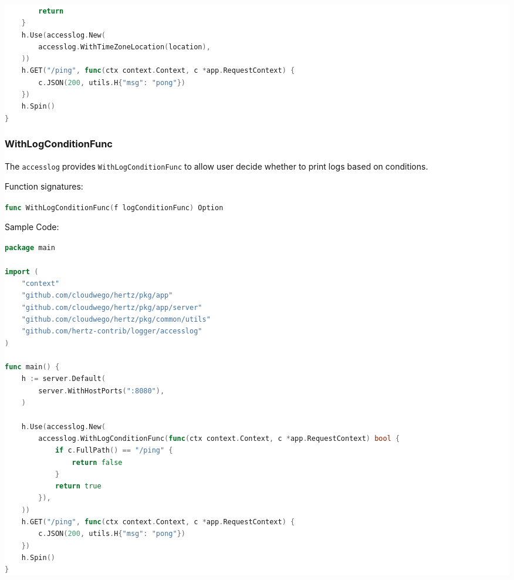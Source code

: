 ```go
		return
	}
	h.Use(accesslog.New(
		accesslog.WithTimeZoneLocation(location),
	))
	h.GET("/ping", func(ctx context.Context, c *app.RequestContext) {
		c.JSON(200, utils.H{"msg": "pong"})
	})
	h.Spin()
}
```

### WithLogConditionFunc

The `accesslog` provides `WithLogConditionFunc` to allow user decide whether to print logs based on conditions.

Function signatures:

```go
func WithLogConditionFunc(f logConditionFunc) Option
```

Sample Code:

```go
package main

import (
	"context"
	"github.com/cloudwego/hertz/pkg/app"
	"github.com/cloudwego/hertz/pkg/app/server"
	"github.com/cloudwego/hertz/pkg/common/utils"
	"github.com/hertz-contrib/logger/accesslog"
)

func main() {
	h := server.Default(
		server.WithHostPorts(":8080"),
	)

	h.Use(accesslog.New(
		accesslog.WithLogConditionFunc(func(ctx context.Context, c *app.RequestContext) bool {
			if c.FullPath() == "/ping" {
				return false
			}
			return true
		}),
	))
	h.GET("/ping", func(ctx context.Context, c *app.RequestContext) {
		c.JSON(200, utils.H{"msg": "pong"})
	})
	h.Spin()
}
```
